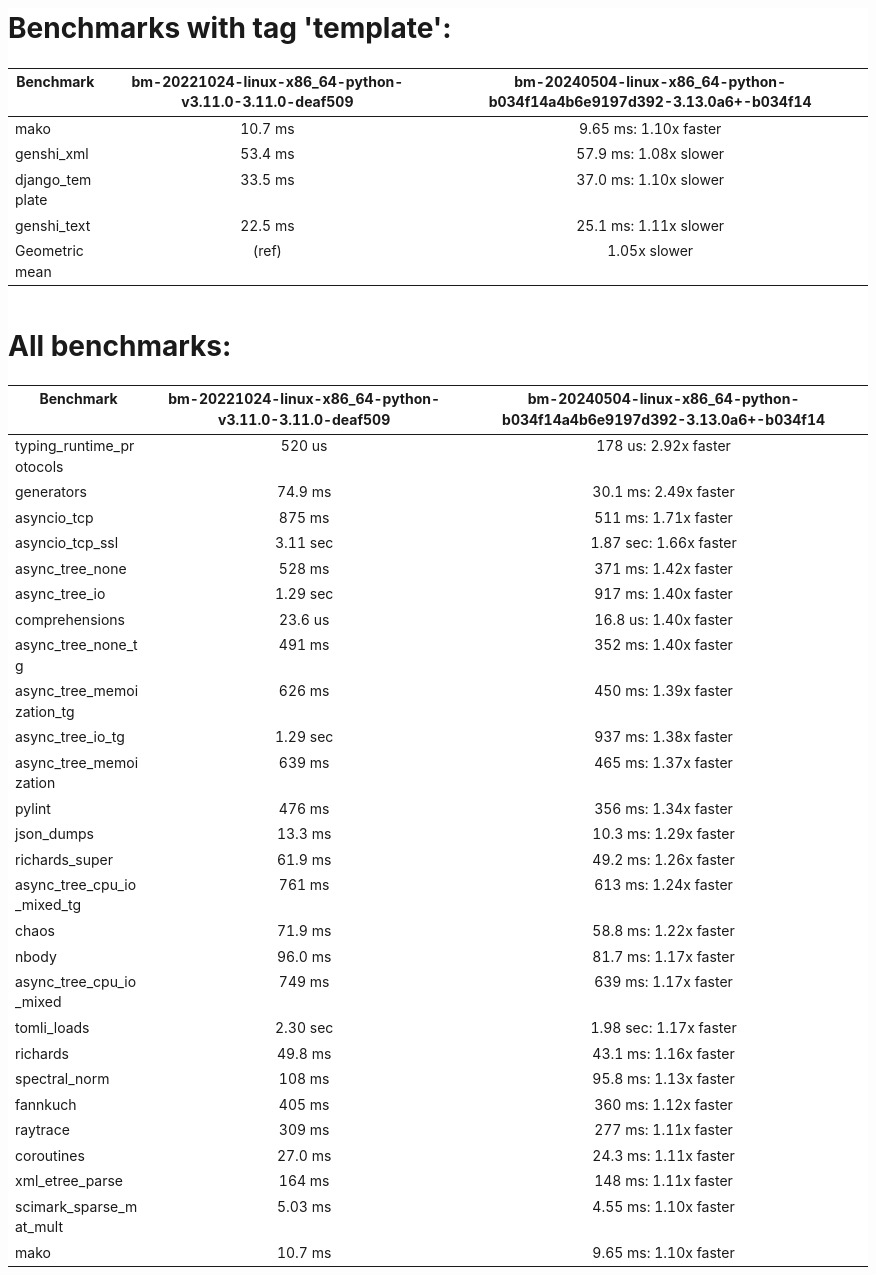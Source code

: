 Benchmarks with tag 'template':
===============================

| Benchmark       | bm-20221024-linux-x86_64-python-v3.11.0-3.11.0-deaf509 | bm-20240504-linux-x86_64-python-b034f14a4b6e9197d392-3.13.0a6+-b034f14 |
|-----------------|:------------------------------------------------------:|:----------------------------------------------------------------------:|
| mako            | 10.7 ms                                                | 9.65 ms: 1.10x faster                                                  |
| genshi_xml      | 53.4 ms                                                | 57.9 ms: 1.08x slower                                                  |
| django_template | 33.5 ms                                                | 37.0 ms: 1.10x slower                                                  |
| genshi_text     | 22.5 ms                                                | 25.1 ms: 1.11x slower                                                  |
| Geometric mean  | (ref)                                                  | 1.05x slower                                                           |

All benchmarks:
===============

| Benchmark                  | bm-20221024-linux-x86_64-python-v3.11.0-3.11.0-deaf509 | bm-20240504-linux-x86_64-python-b034f14a4b6e9197d392-3.13.0a6+-b034f14 |
|----------------------------|:------------------------------------------------------:|:----------------------------------------------------------------------:|
| typing_runtime_protocols   | 520 us                                                 | 178 us: 2.92x faster                                                   |
| generators                 | 74.9 ms                                                | 30.1 ms: 2.49x faster                                                  |
| asyncio_tcp                | 875 ms                                                 | 511 ms: 1.71x faster                                                   |
| asyncio_tcp_ssl            | 3.11 sec                                               | 1.87 sec: 1.66x faster                                                 |
| async_tree_none            | 528 ms                                                 | 371 ms: 1.42x faster                                                   |
| async_tree_io              | 1.29 sec                                               | 917 ms: 1.40x faster                                                   |
| comprehensions             | 23.6 us                                                | 16.8 us: 1.40x faster                                                  |
| async_tree_none_tg         | 491 ms                                                 | 352 ms: 1.40x faster                                                   |
| async_tree_memoization_tg  | 626 ms                                                 | 450 ms: 1.39x faster                                                   |
| async_tree_io_tg           | 1.29 sec                                               | 937 ms: 1.38x faster                                                   |
| async_tree_memoization     | 639 ms                                                 | 465 ms: 1.37x faster                                                   |
| pylint                     | 476 ms                                                 | 356 ms: 1.34x faster                                                   |
| json_dumps                 | 13.3 ms                                                | 10.3 ms: 1.29x faster                                                  |
| richards_super             | 61.9 ms                                                | 49.2 ms: 1.26x faster                                                  |
| async_tree_cpu_io_mixed_tg | 761 ms                                                 | 613 ms: 1.24x faster                                                   |
| chaos                      | 71.9 ms                                                | 58.8 ms: 1.22x faster                                                  |
| nbody                      | 96.0 ms                                                | 81.7 ms: 1.17x faster                                                  |
| async_tree_cpu_io_mixed    | 749 ms                                                 | 639 ms: 1.17x faster                                                   |
| tomli_loads                | 2.30 sec                                               | 1.98 sec: 1.17x faster                                                 |
| richards                   | 49.8 ms                                                | 43.1 ms: 1.16x faster                                                  |
| spectral_norm              | 108 ms                                                 | 95.8 ms: 1.13x faster                                                  |
| fannkuch                   | 405 ms                                                 | 360 ms: 1.12x faster                                                   |
| raytrace                   | 309 ms                                                 | 277 ms: 1.11x faster                                                   |
| coroutines                 | 27.0 ms                                                | 24.3 ms: 1.11x faster                                                  |
| xml_etree_parse            | 164 ms                                                 | 148 ms: 1.11x faster                                                   |
| scimark_sparse_mat_mult    | 5.03 ms                                                | 4.55 ms: 1.10x faster                                                  |
| mako                       | 10.7 ms                                                | 9.65 ms: 1.10x faster                                                  |